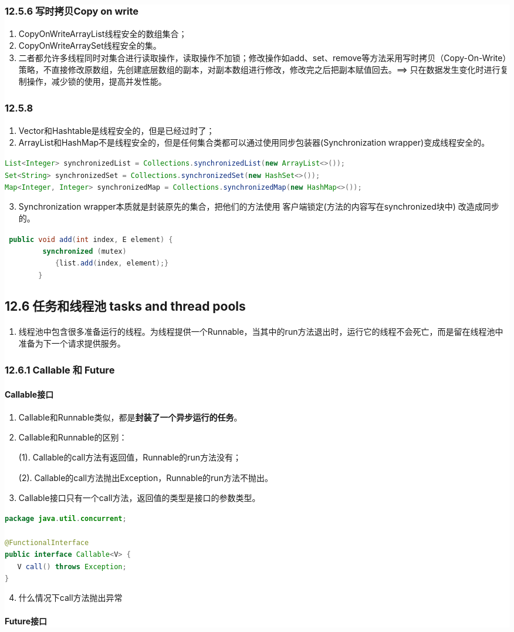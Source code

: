 ### 12.5.6 写时拷贝Copy on write

1. CopyOnWriteArrayList线程安全的数组集合；
2. CopyOnWriteArraySet线程安全的集。
3. 二者都允许多线程同时对集合进行读取操作，读取操作不加锁；修改操作如add、set、remove等方法采用写时拷贝（Copy-On-Write）策略，不直接修改原数组，先创建底层数组的副本，对副本数组进行修改，修改完之后把副本赋值回去。==> 只在数据发生变化时进行复制操作，减少锁的使用，提高并发性能。

### 12.5.8

1. Vector和Hashtable是线程安全的，但是已经过时了；
2. ArrayList和HashMap不是线程安全的，但是任何集合类都可以通过使用同步包装器(Synchronization wrapper)变成线程安全的。

```java
List<Integer> synchronizedList = Collections.synchronizedList(new ArrayList<>());
Set<String> synchronizedSet = Collections.synchronizedSet(new HashSet<>());
Map<Integer, Integer> synchronizedMap = Collections.synchronizedMap(new HashMap<>());
```

3. Synchronization wrapper本质就是封装原先的集合，把他们的方法使用 客户端锁定(方法的内容写在synchronized块中) 改造成同步的。

```java
 public void add(int index, E element) {
         synchronized (mutex) 
            {list.add(index, element);}
        }

```

## 12.6 任务和线程池 tasks and thread pools

1. 线程池中包含很多准备运行的线程。为线程提供一个Runnable，当其中的run方法退出时，运行它的线程不会死亡，而是留在线程池中准备为下一个请求提供服务。

### 12.6.1 Callable 和 Future

#### Callable接口

1. Callable和Runnable类似，都是**封装了一个异步运行的任务**。
2. Callable和Runnable的区别：

   (1). Callable的call方法有返回值，Runnable的run方法没有；

   (2). Callable的call方法抛出Exception，Runnable的run方法不抛出。
3. Callable接口只有一个call方法，返回值的类型是接口的参数类型。

```java
package java.util.concurrent;

@FunctionalInterface
public interface Callable<V> {
   V call() throws Exception;
}
```

4. 什么情况下call方法抛出异常

#### Future接口
